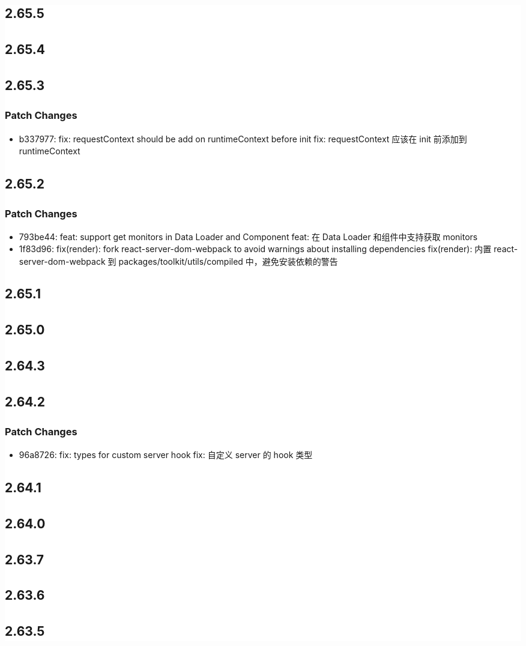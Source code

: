 ## 2.65.5

## 2.65.4

## 2.65.3

### Patch Changes

- b337977: fix: requestContext should be add on runtimeContext before init
  fix: requestContext 应该在 init 前添加到 runtimeContext

## 2.65.2

### Patch Changes

- 793be44: feat: support get monitors in Data Loader and Component
  feat: 在 Data Loader 和组件中支持获取 monitors
- 1f83d96: fix(render): fork react-server-dom-webpack to avoid warnings about installing dependencies
  fix(render): 内置 react-server-dom-webpack 到 packages/toolkit/utils/compiled 中，避免安装依赖的警告

## 2.65.1

## 2.65.0

## 2.64.3

## 2.64.2

### Patch Changes

- 96a8726: fix: types for custom server hook
  fix: 自定义 server 的 hook 类型

## 2.64.1

## 2.64.0

## 2.63.7

## 2.63.6

## 2.63.5
